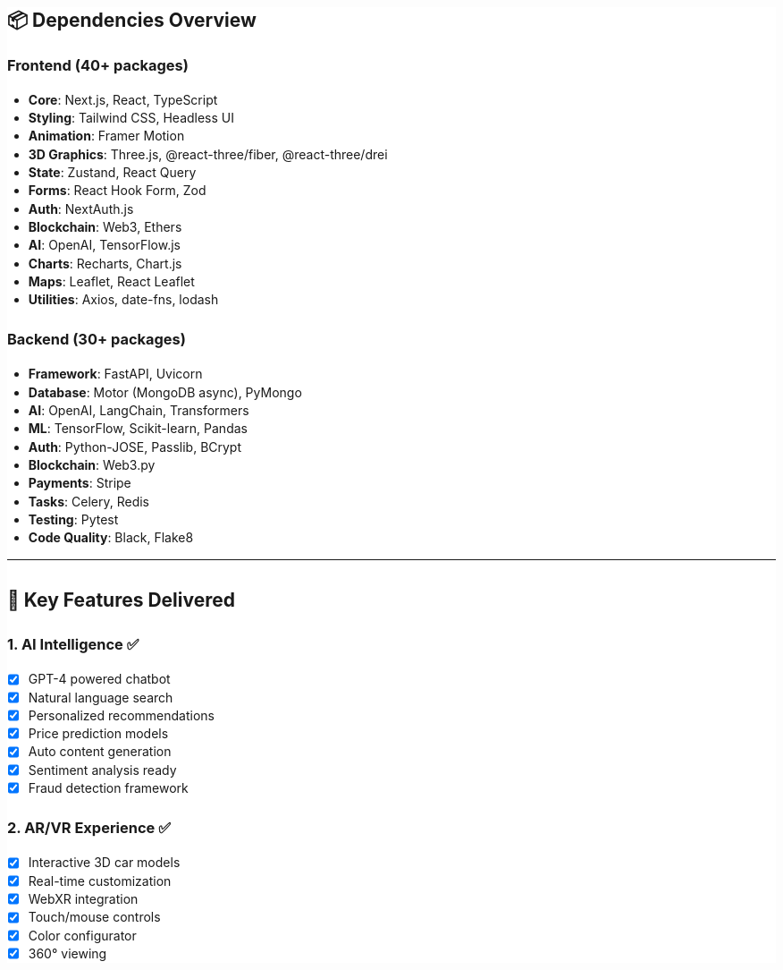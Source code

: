 
## 📦 Dependencies Overview

### Frontend (40+ packages)

- **Core**: Next.js, React, TypeScript
- **Styling**: Tailwind CSS, Headless UI
- **Animation**: Framer Motion
- **3D Graphics**: Three.js, @react-three/fiber, @react-three/drei
- **State**: Zustand, React Query
- **Forms**: React Hook Form, Zod
- **Auth**: NextAuth.js
- **Blockchain**: Web3, Ethers
- **AI**: OpenAI, TensorFlow.js
- **Charts**: Recharts, Chart.js
- **Maps**: Leaflet, React Leaflet
- **Utilities**: Axios, date-fns, lodash

### Backend (30+ packages)

- **Framework**: FastAPI, Uvicorn
- **Database**: Motor (MongoDB async), PyMongo
- **AI**: OpenAI, LangChain, Transformers
- **ML**: TensorFlow, Scikit-learn, Pandas
- **Auth**: Python-JOSE, Passlib, BCrypt
- **Blockchain**: Web3.py
- **Payments**: Stripe
- **Tasks**: Celery, Redis
- **Testing**: Pytest
- **Code Quality**: Black, Flake8

---

## 🚀 Key Features Delivered

### 1. AI Intelligence ✅

- [x] GPT-4 powered chatbot
- [x] Natural language search
- [x] Personalized recommendations
- [x] Price prediction models
- [x] Auto content generation
- [x] Sentiment analysis ready
- [x] Fraud detection framework

### 2. AR/VR Experience ✅

- [x] Interactive 3D car models
- [x] Real-time customization
- [x] WebXR integration
- [x] Touch/mouse controls
- [x] Color configurator
- [x] 360° viewing
